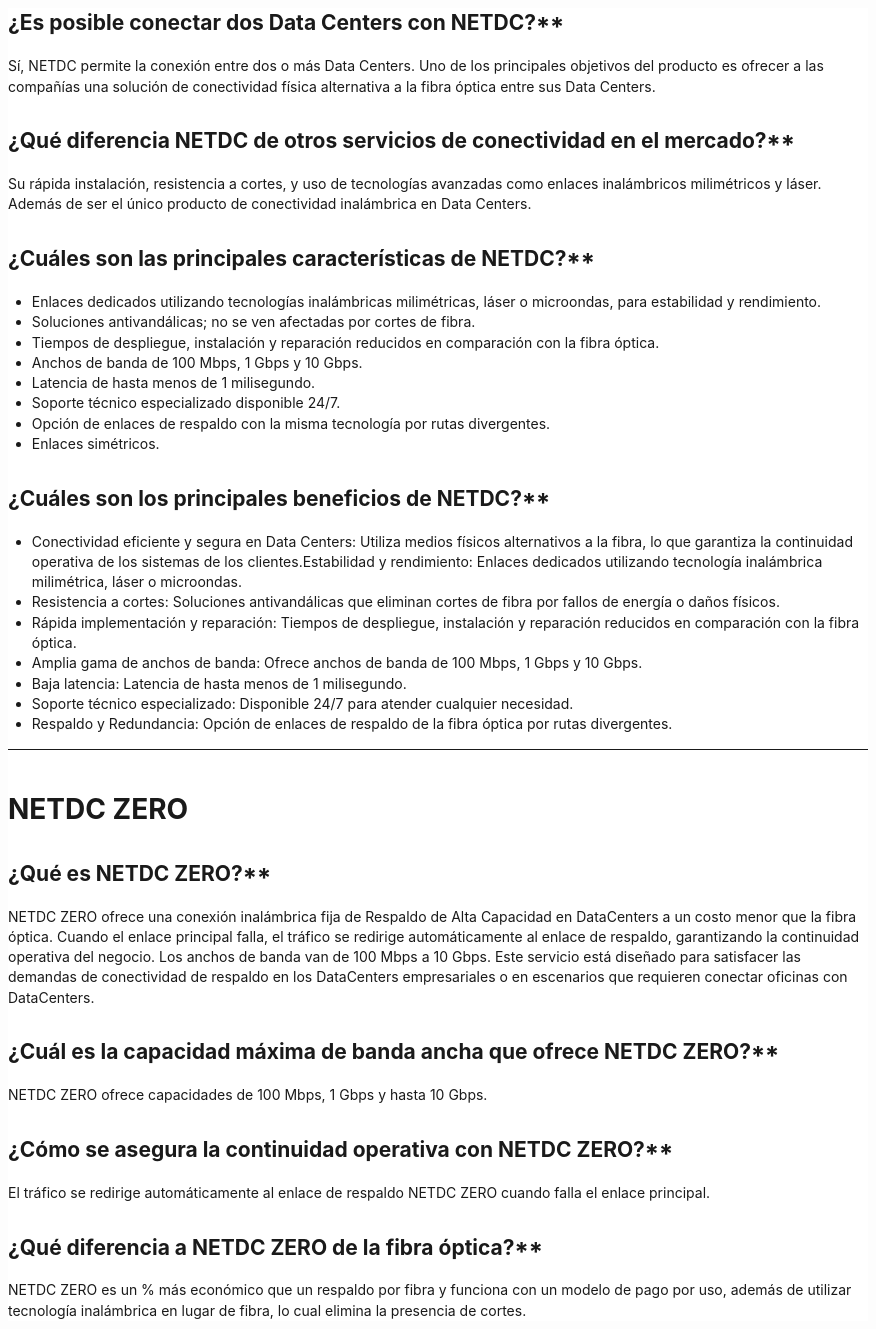 ## ¿Es posible conectar dos Data Centers con NETDC?**
Sí, NETDC permite la conexión entre dos o más Data Centers. Uno de los principales objetivos del producto es ofrecer a las compañías una solución de conectividad física alternativa a la fibra óptica entre sus Data Centers.
## ¿Qué diferencia NETDC de otros servicios de conectividad en el mercado?**
Su rápida instalación, resistencia a cortes, y uso de tecnologías avanzadas como enlaces inalámbricos milimétricos y láser. Además de ser el único producto de conectividad inalámbrica en Data Centers.
## ¿Cuáles son las principales características de NETDC?**
- Enlaces dedicados utilizando tecnologías inalámbricas milimétricas, láser o microondas, para estabilidad y rendimiento.
- Soluciones antivandálicas; no se ven afectadas por cortes de fibra.
- Tiempos de despliegue, instalación y reparación reducidos en comparación con la fibra óptica.
- Anchos de banda de 100 Mbps, 1 Gbps y 10 Gbps.
- Latencia de hasta menos de 1 milisegundo.
- Soporte técnico especializado disponible 24/7.
- Opción de enlaces de respaldo con la misma tecnología por rutas divergentes.
- Enlaces simétricos.
## ¿Cuáles son los principales beneficios de NETDC?**
- Conectividad eficiente y segura en Data Centers: Utiliza medios físicos alternativos a la fibra, lo que garantiza la continuidad operativa de los sistemas de los clientes.Estabilidad y rendimiento: Enlaces dedicados utilizando tecnología inalámbrica milimétrica, láser o microondas.
- Resistencia a cortes: Soluciones antivandálicas que eliminan cortes de fibra por fallos de energía o daños físicos.
- Rápida implementación y reparación: Tiempos de despliegue, instalación y reparación reducidos en comparación con la fibra óptica.
- Amplia gama de anchos de banda: Ofrece anchos de banda de 100 Mbps, 1 Gbps y 10 Gbps.
- Baja latencia: Latencia de hasta menos de 1 milisegundo.
- Soporte técnico especializado: Disponible 24/7 para atender cualquier necesidad.
- Respaldo y Redundancia: Opción de enlaces de respaldo de la fibra óptica por rutas divergentes.

---
# NETDC ZERO
## ¿Qué es NETDC ZERO?**
NETDC ZERO ofrece una conexión inalámbrica fija de Respaldo de Alta Capacidad en DataCenters a un costo menor que la fibra óptica. Cuando el enlace principal falla, el tráfico se redirige automáticamente al enlace de respaldo, garantizando la continuidad operativa del negocio. Los anchos de banda van de 100 Mbps a 10 Gbps. Este servicio está diseñado para satisfacer las demandas de conectividad de respaldo en los DataCenters empresariales o en escenarios que requieren conectar oficinas con DataCenters.
## ¿Cuál es la capacidad máxima de banda ancha que ofrece NETDC ZERO?**
NETDC ZERO ofrece capacidades de 100 Mbps, 1 Gbps y hasta 10 Gbps.
## ¿Cómo se asegura la continuidad operativa con NETDC ZERO?**
El tráfico se redirige automáticamente al enlace de respaldo NETDC ZERO cuando falla el enlace principal.
## ¿Qué diferencia a NETDC ZERO de la fibra óptica?**
NETDC ZERO es un % más económico que un respaldo por fibra y funciona con un modelo de pago por uso, además de utilizar tecnología inalámbrica en lugar de fibra, lo cual elimina la presencia de cortes.